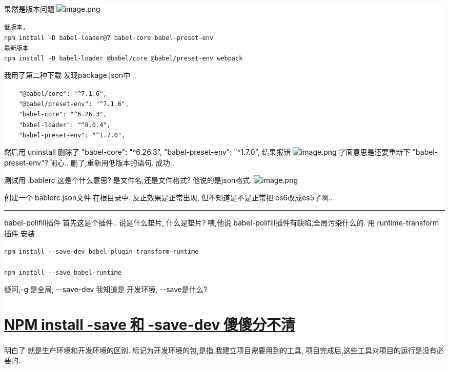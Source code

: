 果然是版本问题
![image.png](https://upload-images.jianshu.io/upload_images/13637909-de6f20d52ae5b794.png?imageMogr2/auto-orient/strip%7CimageView2/2/w/1240)

```
低版本,
npm install -D babel-loader@7 babel-core babel-preset-env
最新版本
npm install -D babel-loader @babel/core @babel/preset-env webpack
```
我用了第二种下载
发现package.json中
```
    "@babel/core": "^7.1.6",
    "@babel/preset-env": "^7.1.6",
    "babel-core": "^6.26.3",
    "babel-loader": "^8.0.4",
    "babel-preset-env": "^1.7.0",
```
然后用 uninstall 删除了     "babel-core": "^6.26.3",    "babel-preset-env": "^1.7.0",
结果报错
![image.png](https://upload-images.jianshu.io/upload_images/13637909-d480d7617f63f27f.png?imageMogr2/auto-orient/strip%7CimageView2/2/w/1240)
字面意思是还要重新下 "babel-preset-env"?
闹心.. 删了,重新用低版本的语句.
成功..

测试用 .bablerc
这是个什么意思? 是文件名,还是文件格式? 他说的是json格式.
![image.png](https://upload-images.jianshu.io/upload_images/13637909-3736493d4b521640.png?imageMogr2/auto-orient/strip%7CimageView2/2/w/1240)

创建一个 bablerc.json文件 在根目录中.
反正效果是正常出现, 但不知道是不是正常把 es6改成es5了啊..

---
babel-polifill插件
首先这是个插件..
说是什么垫片, 什么是垫片? 
咦,他说 babel-polifill插件有缺陷,全局污染什么的.
用 runtime-transform插件 
安装
```
npm install --save-dev babel-plugin-transform-runtime

npm install --save babel-runtime
```
疑问,-g 是全局, --save-dev 我知道是 开发环境, --save是什么?
# [NPM install -save 和 -save-dev 傻傻分不清](https://www.cnblogs.com/limitcode/p/7906447.html)
明白了
就是生产环境和开发环境的区别.
标记为开发环境的包,是指,我建立项目需要用到的工具,
项目完成后,这些工具对项目的运行是没有必要的.
